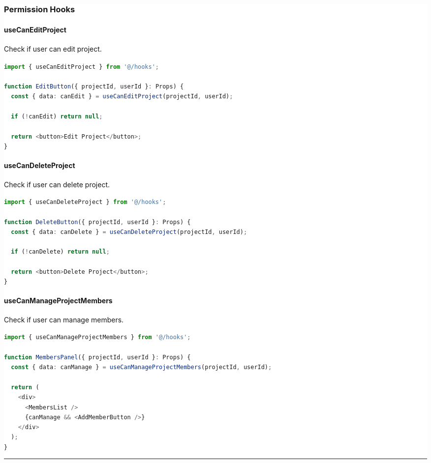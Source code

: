 ### Permission Hooks

#### useCanEditProject

Check if user can edit project.

```typescript
import { useCanEditProject } from '@/hooks';

function EditButton({ projectId, userId }: Props) {
  const { data: canEdit } = useCanEditProject(projectId, userId);

  if (!canEdit) return null;

  return <button>Edit Project</button>;
}
```

#### useCanDeleteProject

Check if user can delete project.

```typescript
import { useCanDeleteProject } from '@/hooks';

function DeleteButton({ projectId, userId }: Props) {
  const { data: canDelete } = useCanDeleteProject(projectId, userId);

  if (!canDelete) return null;

  return <button>Delete Project</button>;
}
```

#### useCanManageProjectMembers

Check if user can manage members.

```typescript
import { useCanManageProjectMembers } from '@/hooks';

function MembersPanel({ projectId, userId }: Props) {
  const { data: canManage } = useCanManageProjectMembers(projectId, userId);

  return (
    <div>
      <MembersList />
      {canManage && <AddMemberButton />}
    </div>
  );
}
```

---
